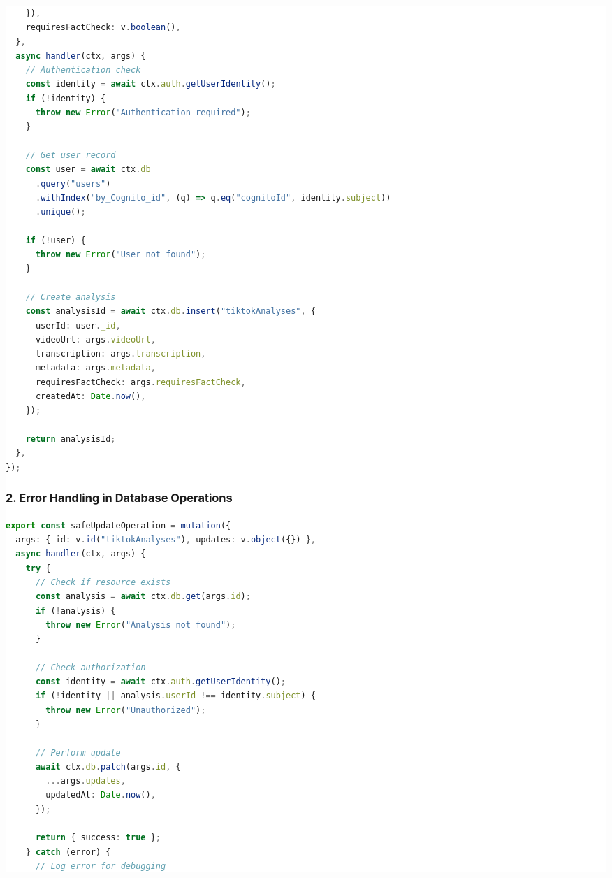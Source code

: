 ```typescript
    }),
    requiresFactCheck: v.boolean(),
  },
  async handler(ctx, args) {
    // Authentication check
    const identity = await ctx.auth.getUserIdentity();
    if (!identity) {
      throw new Error("Authentication required");
    }

    // Get user record
    const user = await ctx.db
      .query("users")
      .withIndex("by_Cognito_id", (q) => q.eq("cognitoId", identity.subject))
      .unique();

    if (!user) {
      throw new Error("User not found");
    }

    // Create analysis
    const analysisId = await ctx.db.insert("tiktokAnalyses", {
      userId: user._id,
      videoUrl: args.videoUrl,
      transcription: args.transcription,
      metadata: args.metadata,
      requiresFactCheck: args.requiresFactCheck,
      createdAt: Date.now(),
    });

    return analysisId;
  },
});
```

### 2. Error Handling in Database Operations

```typescript
export const safeUpdateOperation = mutation({
  args: { id: v.id("tiktokAnalyses"), updates: v.object({}) },
  async handler(ctx, args) {
    try {
      // Check if resource exists
      const analysis = await ctx.db.get(args.id);
      if (!analysis) {
        throw new Error("Analysis not found");
      }

      // Check authorization
      const identity = await ctx.auth.getUserIdentity();
      if (!identity || analysis.userId !== identity.subject) {
        throw new Error("Unauthorized");
      }

      // Perform update
      await ctx.db.patch(args.id, {
        ...args.updates,
        updatedAt: Date.now(),
      });

      return { success: true };
    } catch (error) {
      // Log error for debugging
```